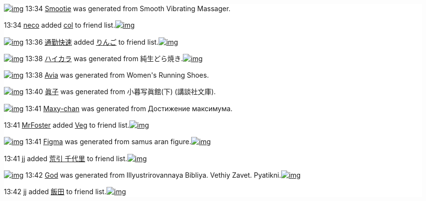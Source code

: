 [![img](http://kacdn04.appspot.com/6430053789335552/5824e.png)](http://www.barcodekanojo.com/kanojo/2598279/Smootie) 13:34 [Smootie](http://www.barcodekanojo.com/kanojo/2598279/Smootie) was generated from Smooth Vibrating Massager.

13:34 [neco](http://www.barcodekanojo.com/user/412911/neco) added [col](http://www.barcodekanojo.com/kanojo/2015015/col) to friend list.[![img](http://kacdn03.appspot.com/6244253772546048/a55d5.png)](http://www.barcodekanojo.com/kanojo/2015015/col)

[![img](http://img41.imageshack.us/img41/3982/qfy0.jpg)](http://www.barcodekanojo.com/user/413715/%E9%80%9A%E5%8B%A4%E5%BF%AB%E9%80%9F) 13:36 [通勤快速](http://www.barcodekanojo.com/user/413715/%E9%80%9A%E5%8B%A4%E5%BF%AB%E9%80%9F) added [りんご](http://www.barcodekanojo.com/kanojo/2573412/%E3%82%8A%E3%82%93%E3%81%94) to friend list.[![img](http://img197.imageshack.us/img197/9928/oskr.png)](http://www.barcodekanojo.com/kanojo/2573412/%E3%82%8A%E3%82%93%E3%81%94)

[![img](http://img198.imageshack.us/img198/744/lss4.png)](http://www.barcodekanojo.com/kanojo/2598281/%E3%83%8F%E3%82%A4%E3%82%AB%E3%83%A9) 13:38 [ハイカラ](http://www.barcodekanojo.com/kanojo/2598281/%E3%83%8F%E3%82%A4%E3%82%AB%E3%83%A9) was generated from 純生どら焼き.[![img](http://kacdn01.appspot.com/5159298057371648/7d53.jpg)](http://www.barcodekanojo.com/product_images/barcode/5079592/1383367082/%E7%B4%94%E7%94%9F%E3%81%A9%E3%82%89%E7%84%BC%E3%81%8D.jpg)

[![img](http://kacdn01.appspot.com/6026000714432512/fa85.png)](http://www.barcodekanojo.com/kanojo/2598280/Avia) 13:38 [Avia](http://www.barcodekanojo.com/kanojo/2598280/Avia) was generated from Women's Running Shoes.

[![img](http://kacdn01.appspot.com/4786181900337152/1148.png)](http://www.barcodekanojo.com/kanojo/2598282/%E7%9C%9E%E5%AD%90) 13:40 [眞子](http://www.barcodekanojo.com/kanojo/2598282/%E7%9C%9E%E5%AD%90) was generated from 小暮写眞館(下) (講談社文庫).

[![img](http://kacdn03.appspot.com/5251657034104832/f10b.png)](http://www.barcodekanojo.com/kanojo/2598283/Maxy-chan) 13:41 [Maxy-chan](http://www.barcodekanojo.com/kanojo/2598283/Maxy-chan) was generated from Достижение максимума.

13:41 [MrFoster](http://www.barcodekanojo.com/user/413764/MrFoster) added [Veg](http://www.barcodekanojo.com/kanojo/2561103/Veg) to friend list.[![img](http://kacdn05.appspot.com/4887619632627712/abee.png)](http://www.barcodekanojo.com/kanojo/2561103/Veg)

[![img](http://kacdn02.appspot.com/5292927106416640/c1b2.png)](http://www.barcodekanojo.com/kanojo/2598284/Figma) 13:41 [Figma](http://www.barcodekanojo.com/kanojo/2598284/Figma) was generated from samus aran figure.[![img](http://img23.imageshack.us/img23/5358/4qny.jpg)](http://www.barcodekanojo.com/product_images/barcode/5079596/1383367254/samus%20aran%20figure.jpg)

13:41 [jj](http://www.barcodekanojo.com/user/337514/jj) added [荒引 千代里](http://www.barcodekanojo.com/kanojo/2525948/%E8%8D%92%E5%BC%95%20%E5%8D%83%E4%BB%A3%E9%87%8C) to friend list.[![img](http://kacdn05.appspot.com/4960034391851008/7060.png)](http://www.barcodekanojo.com/kanojo/2525948/%E8%8D%92%E5%BC%95%20%E5%8D%83%E4%BB%A3%E9%87%8C)

[![img](http://kacdn02.appspot.com/5713451917770752/a218d.png)](http://www.barcodekanojo.com/kanojo/2598285/God) 13:42 [God](http://www.barcodekanojo.com/kanojo/2598285/God) was generated from Illyustrirovannaya Bibliya. Vethiy Zavet. Pyatikni.[![img](http://kacdn05.appspot.com/5419080496447488/d09bc.jpg)](http://www.barcodekanojo.com/product_images/barcode/5079598/1383367334/Illyustrirovannaya%20Bibliya.%20Vethiy%20Zavet.%20Pyatikni.jpg)

13:42 [jj](http://www.barcodekanojo.com/user/337514/jj) added [飯田](http://www.barcodekanojo.com/kanojo/2469368/%E9%A3%AF%E7%94%B0) to friend list.[![img](http://kacdn03.appspot.com/6624255030591488/d8fc.png)](http://www.barcodekanojo.com/kanojo/2469368/%E9%A3%AF%E7%94%B0)
